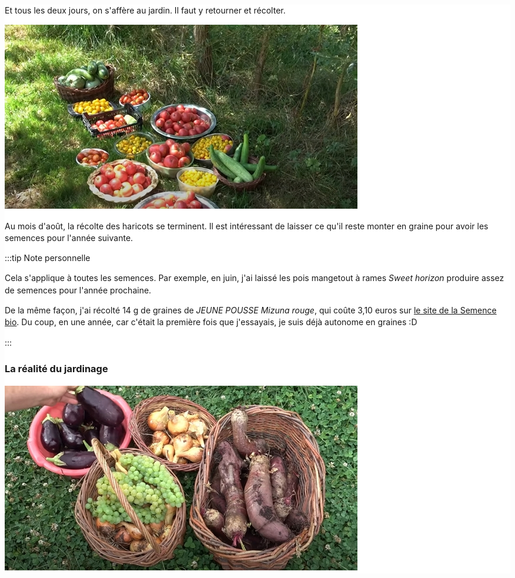 Et tous les deux jours, on s'affère au jardin. Il faut y retourner et récolter.

![Quelques exemples de récoltes de Damien](./images/quelques-exemples-de-recoltes-de-damien.jpg "Crédits : image extraite du vlog de Damien Dekarz")

Au mois d'août, la récolte des haricots se terminent. Il est intéressant de laisser ce qu'il reste monter en graine pour avoir les semences pour l'année suivante.

:::tip Note personnelle

Cela s'applique à toutes les semences. Par exemple, en juin, j'ai laissé les pois mangetout à rames _Sweet horizon_ produire assez de semences pour l'année prochaine.

De la même façon, j'ai récolté 14 g de graines de _JEUNE POUSSE Mizuna rouge_, qui coûte 3,10 euros sur [le site de la Semence bio](https://www.lasemencebio.com/mesclun/341-semences-bio-reproductibles-mesclun-jeune-pousse-mizuna-rouge-bio-3760110662099.html). Du coup, en une année, car c'était la première fois que j'essayais, je suis déjà autonome en graines :D

:::

### La réalité du jardinage

![Quelques paniers des résultes de Damien](./images/quelques-paniers-des-resultes-de-damien.jpg "Crédits : image extraite du vlog de Damien Dekarz")
